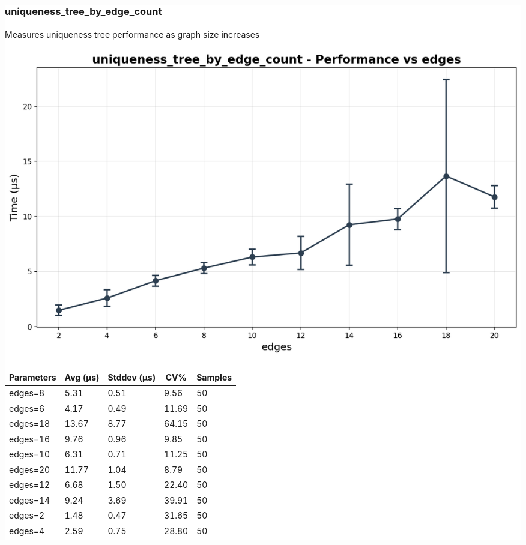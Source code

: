 ### uniqueness_tree_by_edge_count

Measures uniqueness tree performance as graph size increases

![uniqueness_tree_by_edge_count](plots/uniqueness_tree_by_edge_count_1d.png)

| Parameters | Avg (μs) | Stddev (μs) | CV% | Samples |
|------------|----------|-------------|-----|---------|
| edges=8 | 5.31 | 0.51 | 9.56 | 50 |
| edges=6 | 4.17 | 0.49 | 11.69 | 50 |
| edges=18 | 13.67 | 8.77 | 64.15 | 50 |
| edges=16 | 9.76 | 0.96 | 9.85 | 50 |
| edges=10 | 6.31 | 0.71 | 11.25 | 50 |
| edges=20 | 11.77 | 1.04 | 8.79 | 50 |
| edges=12 | 6.68 | 1.50 | 22.40 | 50 |
| edges=14 | 9.24 | 3.69 | 39.91 | 50 |
| edges=2 | 1.48 | 0.47 | 31.65 | 50 |
| edges=4 | 2.59 | 0.75 | 28.80 | 50 |
